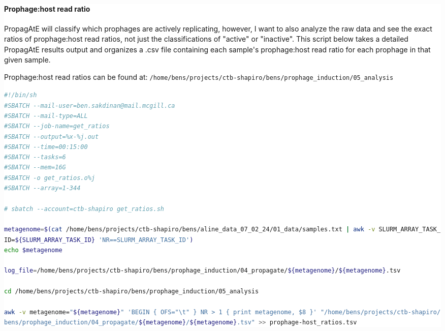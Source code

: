 #### Prophage:host read ratio
PropagAtE will classify which prophages are actively replicating, however, I want to also analyze the raw data and see the exact ratios of prophage:host read ratios, not just the classifications of "active" or "inactive". This script below takes a detailed PropagAtE results output and organizes a .csv file containing each sample's prophage:host read ratio for each prophage in that given sample.

Prophage:host read ratios can be found at: `/home/bens/projects/ctb-shapiro/bens/prophage_induction/05_analysis`
```bash
#!/bin/sh
#SBATCH --mail-user=ben.sakdinan@mail.mcgill.ca
#SBATCH --mail-type=ALL
#SBATCH --job-name=get_ratios
#SBATCH --output=%x-%j.out
#SBATCH --time=00:15:00
#SBATCH --tasks=6
#SBATCH --mem=16G
#SBATCH -o get_ratios.o%j
#SBATCH --array=1-344

# sbatch --account=ctb-shapiro get_ratios.sh

metagenome=$(cat /home/bens/projects/ctb-shapiro/bens/aline_data_07_02_24/01_data/samples.txt | awk -v SLURM_ARRAY_TASK_ID=${SLURM_ARRAY_TASK_ID} 'NR==SLURM_ARRAY_TASK_ID') 
echo $metagenome

log_file=/home/bens/projects/ctb-shapiro/bens/prophage_induction/04_propagate/${metagenome}/${metagenome}.tsv

cd /home/bens/projects/ctb-shapiro/bens/prophage_induction/05_analysis

awk -v metagenome="${metagenome}" 'BEGIN { OFS="\t" } NR > 1 { print metagenome, $8 }' "/home/bens/projects/ctb-shapiro/bens/prophage_induction/04_propagate/${metagenome}/${metagenome}.tsv" >> prophage-host_ratios.tsv
```

